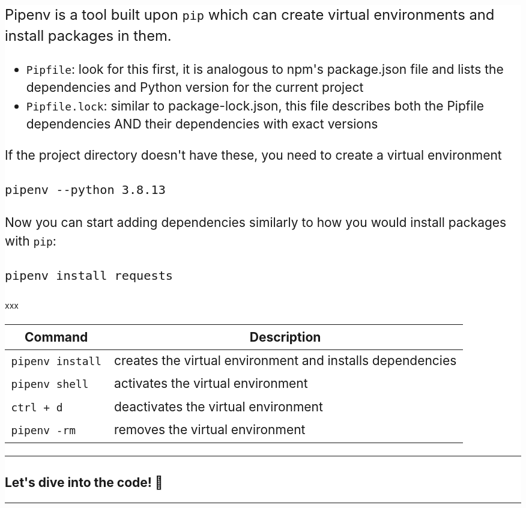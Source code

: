 <p style="font-size: 1.7rem">Pipenv is a tool built upon <code>pip</code> which can create virtual environments and install packages in them.</p>

<div style="font-size: 1.5rem">

- `Pipfile`: look for this first, it is analogous to npm's package.json file and lists the dependencies and Python version for the current project
- `Pipfile.lock`: similar to package-lock.json, this file describes both the Pipfile dependencies AND their dependencies with exact versions

If the project directory doesn't have these, you need to create a virtual environment

<pre style="font-size: 1.7rem"><code>pipenv --python 3.8.13</code></pre>

Now you can start adding dependencies similarly to how you would install packages with `pip`:

<pre style="font-size: 1.7rem"><code>pipenv install requests</code></pre>

</div>

xxx

<div style="font-size: 1.5rem">

| Command          | Description                                               |
| ---------------- | --------------------------------------------------------- |
| `pipenv install` | creates the virtual environment and installs dependencies |
| `pipenv shell`   | activates the virtual environment                         |
| `ctrl + d`       | deactivates the virtual environment                       |
| `pipenv -rm`     | removes the virtual environment                           |

</div>

---

## Let's dive into the code! 🤿

---
